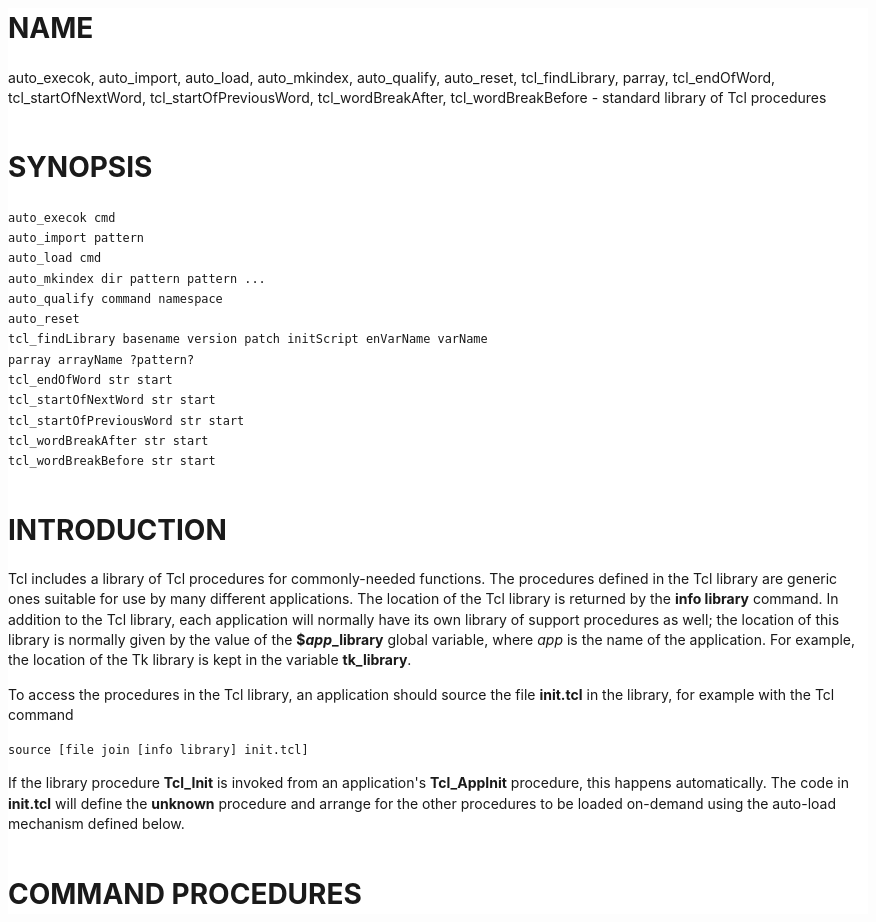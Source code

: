 # NAME

auto_execok, auto_import, auto_load, auto_mkindex, auto_qualify,
auto_reset, tcl_findLibrary, parray, tcl_endOfWord, tcl_startOfNextWord,
tcl_startOfPreviousWord, tcl_wordBreakAfter, tcl_wordBreakBefore -
standard library of Tcl procedures

# SYNOPSIS

    auto_execok cmd
    auto_import pattern
    auto_load cmd
    auto_mkindex dir pattern pattern ...
    auto_qualify command namespace
    auto_reset
    tcl_findLibrary basename version patch initScript enVarName varName
    parray arrayName ?pattern?
    tcl_endOfWord str start
    tcl_startOfNextWord str start
    tcl_startOfPreviousWord str start
    tcl_wordBreakAfter str start
    tcl_wordBreakBefore str start

# INTRODUCTION

Tcl includes a library of Tcl procedures for commonly-needed functions.
The procedures defined in the Tcl library are generic ones suitable for
use by many different applications. The location of the Tcl library is
returned by the **info library** command. In addition to the Tcl
library, each application will normally have its own library of support
procedures as well; the location of this library is normally given by
the value of the **\$***app***\_library** global variable, where *app*
is the name of the application. For example, the location of the Tk
library is kept in the variable **tk_library**.

To access the procedures in the Tcl library, an application should
source the file **init.tcl** in the library, for example with the Tcl
command

    source [file join [info library] init.tcl]

If the library procedure **Tcl_Init** is invoked from an application\'s
**Tcl_AppInit** procedure, this happens automatically. The code in
**init.tcl** will define the **unknown** procedure and arrange for the
other procedures to be loaded on-demand using the auto-load mechanism
defined below.

# COMMAND PROCEDURES
